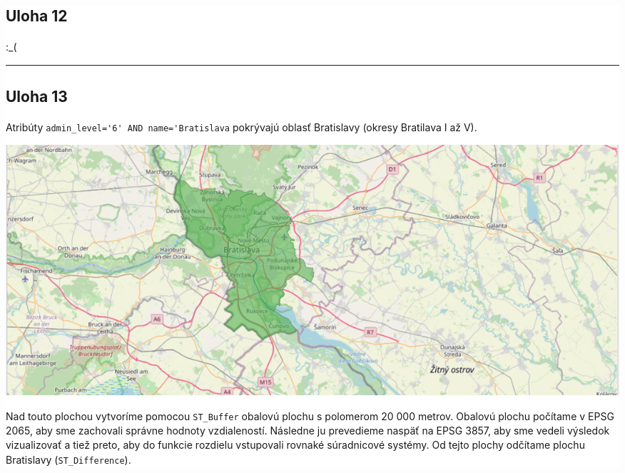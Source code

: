
## Uloha 12

:\_(

---

## Uloha 13

Atribúty `admin_level='6' AND name='Bratislava` pokrývajú oblasť Bratislavy (okresy Bratilava I až V).

![u.jpg](images/u13-1.png)

Nad touto plochou vytvoríme pomocou `ST_Buffer` obalovú plochu s polomerom 20 000 metrov. Obalovú plochu počítame v EPSG 2065, aby sme zachovali správne hodnoty vzdialeností. Následne ju prevedieme naspäť na EPSG 3857, aby sme vedeli výsledok vizualizovať a tiež preto, aby do funkcie rozdielu vstupovali rovnaké súradnicové systémy. Od tejto plochy odčítame plochu Bratislavy (`ST_Difference`).
